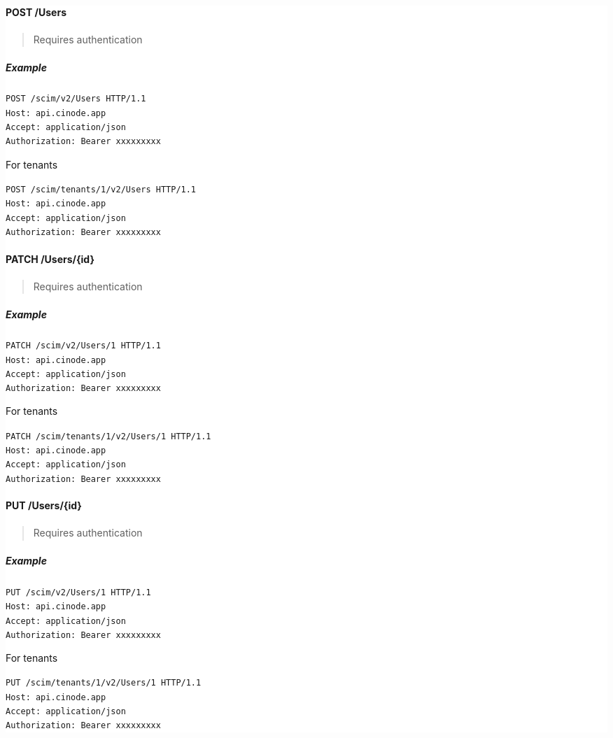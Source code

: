#### POST /Users



> Requires authentication
##### Example
```
POST /scim/v2/Users HTTP/1.1
Host: api.cinode.app
Accept: application/json
Authorization: Bearer xxxxxxxxx
```
For tenants
```
POST /scim/tenants/1/v2/Users HTTP/1.1
Host: api.cinode.app
Accept: application/json
Authorization: Bearer xxxxxxxxx
```
#### PATCH /Users/{id}

> Requires authentication
##### Example
```
PATCH /scim/v2/Users/1 HTTP/1.1
Host: api.cinode.app
Accept: application/json
Authorization: Bearer xxxxxxxxx
```
For tenants
```
PATCH /scim/tenants/1/v2/Users/1 HTTP/1.1
Host: api.cinode.app
Accept: application/json
Authorization: Bearer xxxxxxxxx
```

#### PUT /Users/{id}

> Requires authentication
##### Example
```
PUT /scim/v2/Users/1 HTTP/1.1
Host: api.cinode.app
Accept: application/json
Authorization: Bearer xxxxxxxxx
```
For tenants
```
PUT /scim/tenants/1/v2/Users/1 HTTP/1.1
Host: api.cinode.app
Accept: application/json
Authorization: Bearer xxxxxxxxx
```
